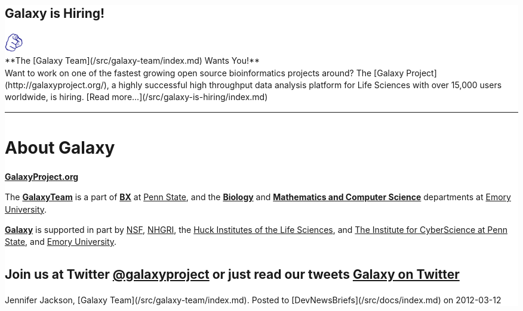 ## Galaxy is Hiring!

<div class='left'><img src="/src/images/icons/PointingFinger.png" alt="Galaxy wants YOU" width="30" /><div class='center'></div></div>
**The [Galaxy Team](/src/galaxy-team/index.md) Wants You!**
<br />
Want to work on one of the fastest growing open source bioinformatics projects around?  The [Galaxy Project](http://galaxyproject.org/), a highly successful high throughput data analysis platform for Life Sciences with over 15,000 users worldwide, is hiring. [Read more...](/src/galaxy-is-hiring/index.md)

----

# About Galaxy

**[GalaxyProject.org](http://galaxyproject.org)**

The **[GalaxyTeam](http://bitbucket.org/galaxy/galaxy-central/wiki/GalaxyTeam/)** is a part of **[BX](http://www.bx.psu.edu/)** at [Penn State](http://www.psu.edu/), and the **[Biology](http://www.biology.emory.edu/)** and **[Mathematics and Computer Science](http://www.mathcs.emory.edu/)** departments at [Emory University](http://www.emory.edu/home/index.html/). 

**[Galaxy](http://usegalaxy.org )** is supported in part by [NSF](http://www.nsf.gov/), [NHGRI](http://www.genome.gov/), the [Huck Institutes of the Life Sciences](http://www.huck.psu.edu/), and [The Institute for CyberScience at Penn State](http://www.ics.psu.edu/), and [Emory University](http://www.emory.edu/home/index.html).

Join us at **Twitter [@galaxyproject](http://twitter.com/#galaxyproject)** or just read our tweets **[Galaxy on Twitter](/src/galaxy-on-twitter/index.md)**
----
</div> Jennifer Jackson, [Galaxy Team](/src/galaxy-team/index.md). Posted to [DevNewsBriefs](/src/docs/index.md) on 2012-03-12</div>
